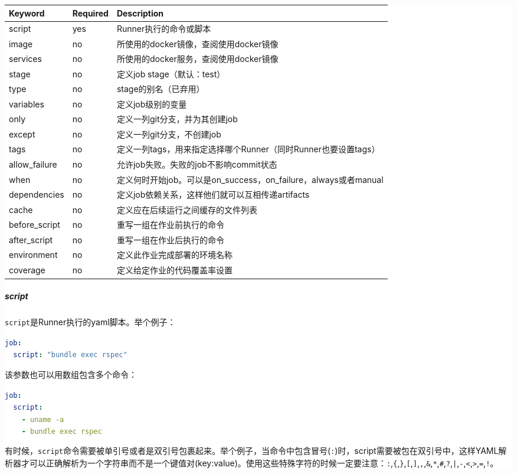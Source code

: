 
| Keyword       | Required | Description                                                  |
| :------------ | :------- | :----------------------------------------------------------- |
| script        | yes      | Runner执行的命令或脚本                                       |
| image         | no       | 所使用的docker镜像，查阅使用docker镜像                       |
| services      | no       | 所使用的docker服务，查阅使用docker镜像                       |
| stage         | no       | 定义job stage（默认：test）                                  |
| type          | no       | stage的别名（已弃用）                                        |
| variables     | no       | 定义job级别的变量                                            |
| only          | no       | 定义一列git分支，并为其创建job                               |
| except        | no       | 定义一列git分支，不创建job                                   |
| tags          | no       | 定义一列tags，用来指定选择哪个Runner（同时Runner也要设置tags） |
| allow_failure | no       | 允许job失败。失败的job不影响commit状态                       |
| when          | no       | 定义何时开始job。可以是on_success，on_failure，always或者manual |
| dependencies  | no       | 定义job依赖关系，这样他们就可以互相传递artifacts             |
| cache         | no       | 定义应在后续运行之间缓存的文件列表                           |
| before_script | no       | 重写一组在作业前执行的命令                                   |
| after_script  | no       | 重写一组在作业后执行的命令                                   |
| environment   | no       | 定义此作业完成部署的环境名称                                 |
| coverage      | no       | 定义给定作业的代码覆盖率设置                                 |

##### script

`script`是Runner执行的yaml脚本。举个例子：

```yaml
job:
  script: "bundle exec rspec"
```



该参数也可以用数组包含多个命令：

```yaml
job:
  script:
    - uname -a
    - bundle exec rspec
```



有时候，`script`命令需要被单引号或者是双引号包裹起来。举个例子，当命令中包含冒号(`:`)时，script需要被包在双引号中，这样YAML解析器才可以正确解析为一个字符串而不是一个键值对(key:value)。使用这些特殊字符的时候一定要注意：`:`,`{`,`}`,`[`,`]`,`,`,`&`,`*`,`#`,`?`,`|`,`-`,`<`,`>`,`=`,`!`。
